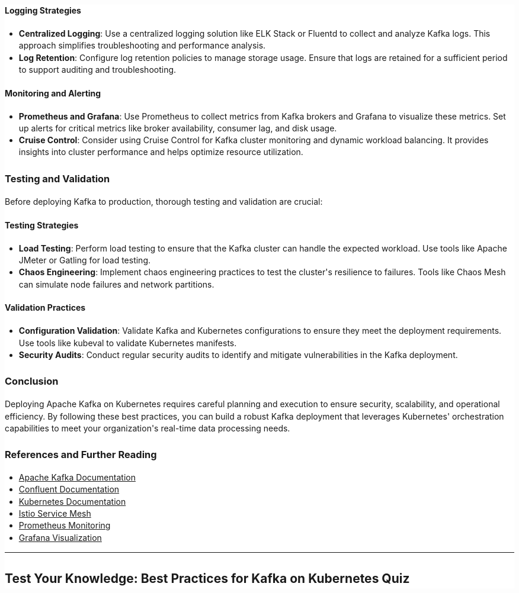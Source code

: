 #### Logging Strategies

- **Centralized Logging**: Use a centralized logging solution like ELK Stack or Fluentd to collect and analyze Kafka logs. This approach simplifies troubleshooting and performance analysis.
- **Log Retention**: Configure log retention policies to manage storage usage. Ensure that logs are retained for a sufficient period to support auditing and troubleshooting.

#### Monitoring and Alerting

- **Prometheus and Grafana**: Use Prometheus to collect metrics from Kafka brokers and Grafana to visualize these metrics. Set up alerts for critical metrics like broker availability, consumer lag, and disk usage.
- **Cruise Control**: Consider using Cruise Control for Kafka cluster monitoring and dynamic workload balancing. It provides insights into cluster performance and helps optimize resource utilization.

### Testing and Validation

Before deploying Kafka to production, thorough testing and validation are crucial:

#### Testing Strategies

- **Load Testing**: Perform load testing to ensure that the Kafka cluster can handle the expected workload. Use tools like Apache JMeter or Gatling for load testing.
- **Chaos Engineering**: Implement chaos engineering practices to test the cluster's resilience to failures. Tools like Chaos Mesh can simulate node failures and network partitions.

#### Validation Practices

- **Configuration Validation**: Validate Kafka and Kubernetes configurations to ensure they meet the deployment requirements. Use tools like kubeval to validate Kubernetes manifests.
- **Security Audits**: Conduct regular security audits to identify and mitigate vulnerabilities in the Kafka deployment.

### Conclusion

Deploying Apache Kafka on Kubernetes requires careful planning and execution to ensure security, scalability, and operational efficiency. By following these best practices, you can build a robust Kafka deployment that leverages Kubernetes' orchestration capabilities to meet your organization's real-time data processing needs.

### References and Further Reading

- [Apache Kafka Documentation](https://kafka.apache.org/documentation/)
- [Confluent Documentation](https://docs.confluent.io/)
- [Kubernetes Documentation](https://kubernetes.io/docs/)
- [Istio Service Mesh](https://istio.io/)
- [Prometheus Monitoring](https://prometheus.io/)
- [Grafana Visualization](https://grafana.com/)

---

## Test Your Knowledge: Best Practices for Kafka on Kubernetes Quiz
